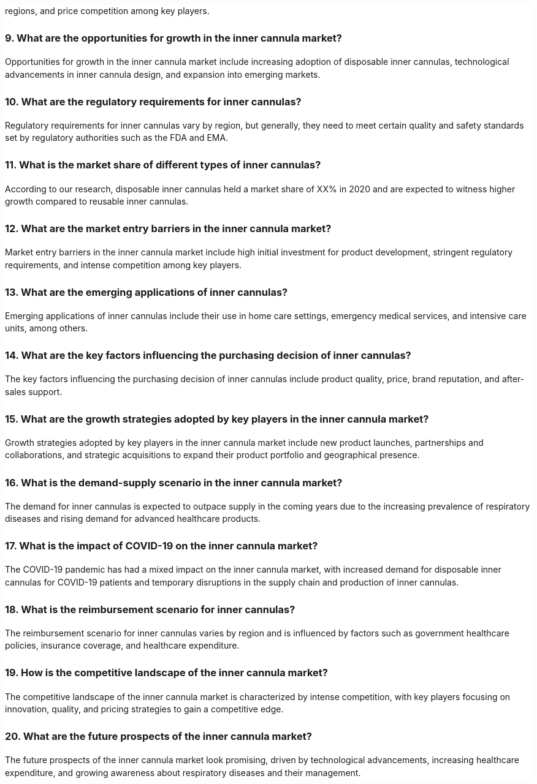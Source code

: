 regions, and price competition among key players.</p><h3>9. What are the opportunities for growth in the inner cannula market?</h3><p>Opportunities for growth in the inner cannula market include increasing adoption of disposable inner cannulas, technological advancements in inner cannula design, and expansion into emerging markets.</p><h3>10. What are the regulatory requirements for inner cannulas?</h3><p>Regulatory requirements for inner cannulas vary by region, but generally, they need to meet certain quality and safety standards set by regulatory authorities such as the FDA and EMA.</p><h3>11. What is the market share of different types of inner cannulas?</h3><p>According to our research, disposable inner cannulas held a market share of XX% in 2020 and are expected to witness higher growth compared to reusable inner cannulas.</p><h3>12. What are the market entry barriers in the inner cannula market?</h3><p>Market entry barriers in the inner cannula market include high initial investment for product development, stringent regulatory requirements, and intense competition among key players.</p><h3>13. What are the emerging applications of inner cannulas?</h3><p>Emerging applications of inner cannulas include their use in home care settings, emergency medical services, and intensive care units, among others.</p><h3>14. What are the key factors influencing the purchasing decision of inner cannulas?</h3><p>The key factors influencing the purchasing decision of inner cannulas include product quality, price, brand reputation, and after-sales support.</p><h3>15. What are the growth strategies adopted by key players in the inner cannula market?</h3><p>Growth strategies adopted by key players in the inner cannula market include new product launches, partnerships and collaborations, and strategic acquisitions to expand their product portfolio and geographical presence.</p><h3>16. What is the demand-supply scenario in the inner cannula market?</h3><p>The demand for inner cannulas is expected to outpace supply in the coming years due to the increasing prevalence of respiratory diseases and rising demand for advanced healthcare products.</p><h3>17. What is the impact of COVID-19 on the inner cannula market?</h3><p>The COVID-19 pandemic has had a mixed impact on the inner cannula market, with increased demand for disposable inner cannulas for COVID-19 patients and temporary disruptions in the supply chain and production of inner cannulas.</p><h3>18. What is the reimbursement scenario for inner cannulas?</h3><p>The reimbursement scenario for inner cannulas varies by region and is influenced by factors such as government healthcare policies, insurance coverage, and healthcare expenditure.</p><h3>19. How is the competitive landscape of the inner cannula market?</h3><p>The competitive landscape of the inner cannula market is characterized by intense competition, with key players focusing on innovation, quality, and pricing strategies to gain a competitive edge.</p><h3>20. What are the future prospects of the inner cannula market?</h3><p>The future prospects of the inner cannula market look promising, driven by technological advancements, increasing healthcare expenditure, and growing awareness about respiratory diseases and their management.</p></body></html></strong></p>

